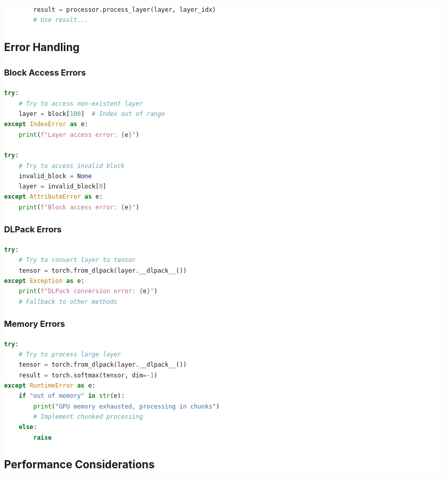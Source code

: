 ```python
        result = processor.process_layer(layer, layer_idx)
        # Use result...
```

## Error Handling

### Block Access Errors

```python
try:
    # Try to access non-existent layer
    layer = block[100]  # Index out of range
except IndexError as e:
    print(f"Layer access error: {e}")

try:
    # Try to access invalid block
    invalid_block = None
    layer = invalid_block[0]
except AttributeError as e:
    print(f"Block access error: {e}")
```

### DLPack Errors

```python
try:
    # Try to convert layer to tensor
    tensor = torch.from_dlpack(layer.__dlpack__())
except Exception as e:
    print(f"DLPack conversion error: {e}")
    # Fallback to other methods
```

### Memory Errors

```python
try:
    # Try to process large layer
    tensor = torch.from_dlpack(layer.__dlpack__())
    result = torch.softmax(tensor, dim=-1)
except RuntimeError as e:
    if "out of memory" in str(e):
        print("GPU memory exhausted, processing in chunks")
        # Implement chunked processing
    else:
        raise
```

## Performance Considerations
